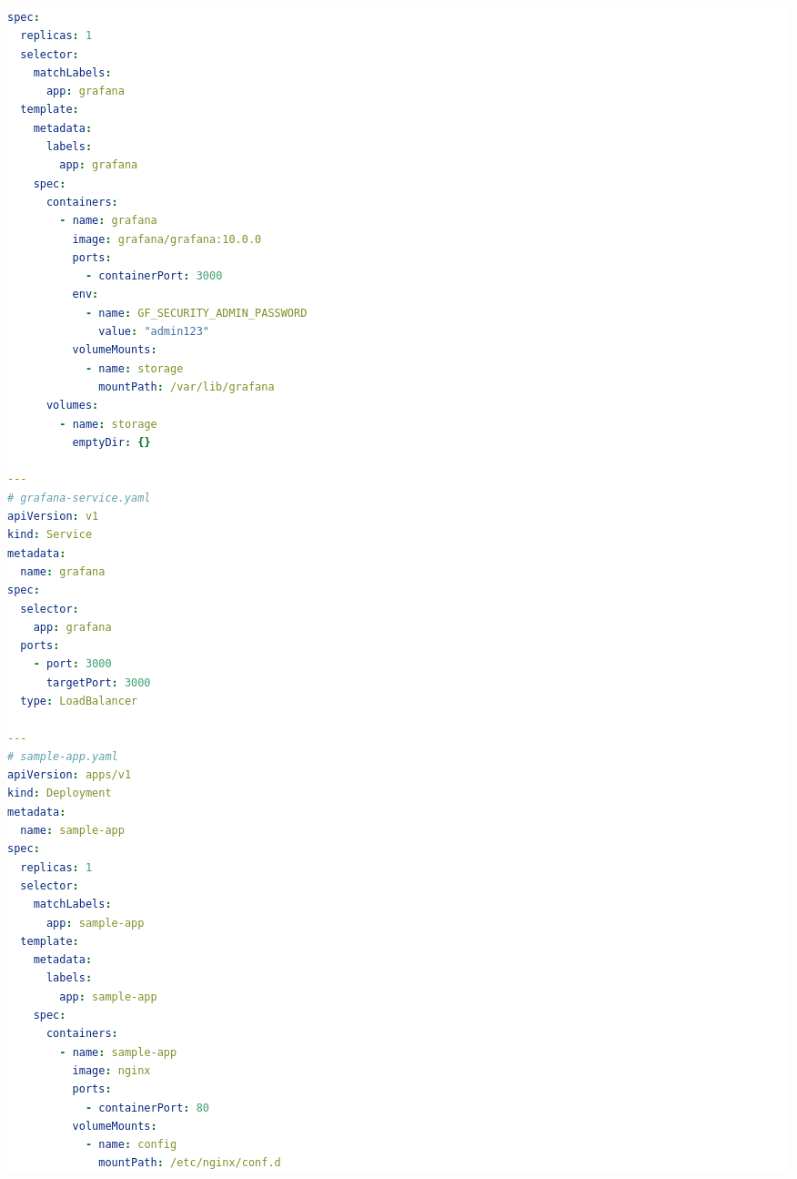 ```yaml
spec:
  replicas: 1
  selector:
    matchLabels:
      app: grafana
  template:
    metadata:
      labels:
        app: grafana
    spec:
      containers:
        - name: grafana
          image: grafana/grafana:10.0.0
          ports:
            - containerPort: 3000
          env:
            - name: GF_SECURITY_ADMIN_PASSWORD
              value: "admin123"
          volumeMounts:
            - name: storage
              mountPath: /var/lib/grafana
      volumes:
        - name: storage
          emptyDir: {}

---
# grafana-service.yaml
apiVersion: v1
kind: Service
metadata:
  name: grafana
spec:
  selector:
    app: grafana
  ports:
    - port: 3000
      targetPort: 3000
  type: LoadBalancer

---
# sample-app.yaml
apiVersion: apps/v1
kind: Deployment
metadata:
  name: sample-app
spec:
  replicas: 1
  selector:
    matchLabels:
      app: sample-app
  template:
    metadata:
      labels:
        app: sample-app
    spec:
      containers:
        - name: sample-app
          image: nginx
          ports:
            - containerPort: 80
          volumeMounts:
            - name: config
              mountPath: /etc/nginx/conf.d
```